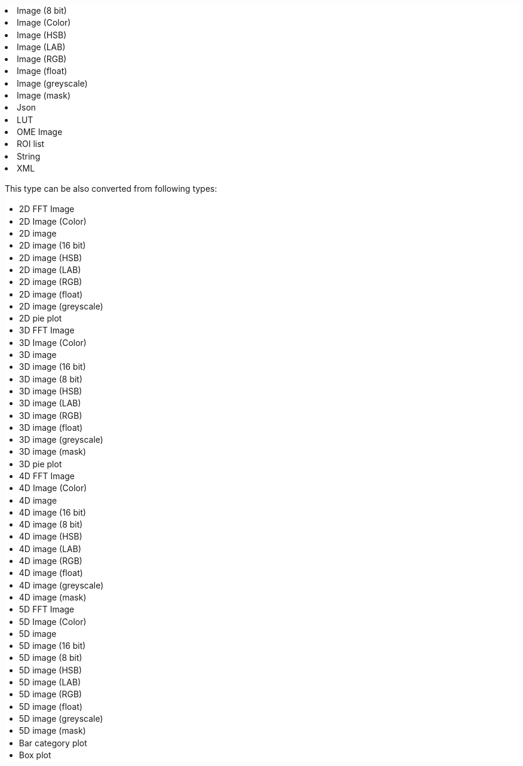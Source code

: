 <li><span>Image (8 bit)</span></li>
<li><span>Image (Color)</span></li>
<li><span>Image (HSB)</span></li>
<li><span>Image (LAB)</span></li>
<li><span>Image (RGB)</span></li>
<li><span>Image (float)</span></li>
<li><span>Image (greyscale)</span></li>
<li><span>Image (mask)</span></li>
<li><span>Json</span></li>
<li><span>LUT</span></li>
<li><span>OME Image</span></li>
<li><span>ROI list</span></li>
<li><span>String</span></li>
<li><span>XML</span></li>
</ul>

This type can be also converted from following types:

<ul><li><span>2D FFT Image</span></li>
<li><span>2D Image (Color)</span></li>
<li><span>2D image</span></li>
<li><span>2D image (16 bit)</span></li>
<li><span>2D image (HSB)</span></li>
<li><span>2D image (LAB)</span></li>
<li><span>2D image (RGB)</span></li>
<li><span>2D image (float)</span></li>
<li><span>2D image (greyscale)</span></li>
<li><span>2D pie plot</span></li>
<li><span>3D FFT Image</span></li>
<li><span>3D Image (Color)</span></li>
<li><span>3D image</span></li>
<li><span>3D image (16 bit)</span></li>
<li><span>3D image (8 bit)</span></li>
<li><span>3D image (HSB)</span></li>
<li><span>3D image (LAB)</span></li>
<li><span>3D image (RGB)</span></li>
<li><span>3D image (float)</span></li>
<li><span>3D image (greyscale)</span></li>
<li><span>3D image (mask)</span></li>
<li><span>3D pie plot</span></li>
<li><span>4D FFT Image</span></li>
<li><span>4D Image (Color)</span></li>
<li><span>4D image</span></li>
<li><span>4D image (16 bit)</span></li>
<li><span>4D image (8 bit)</span></li>
<li><span>4D image (HSB)</span></li>
<li><span>4D image (LAB)</span></li>
<li><span>4D image (RGB)</span></li>
<li><span>4D image (float)</span></li>
<li><span>4D image (greyscale)</span></li>
<li><span>4D image (mask)</span></li>
<li><span>5D FFT Image</span></li>
<li><span>5D Image (Color)</span></li>
<li><span>5D image</span></li>
<li><span>5D image (16 bit)</span></li>
<li><span>5D image (8 bit)</span></li>
<li><span>5D image (HSB)</span></li>
<li><span>5D image (LAB)</span></li>
<li><span>5D image (RGB)</span></li>
<li><span>5D image (float)</span></li>
<li><span>5D image (greyscale)</span></li>
<li><span>5D image (mask)</span></li>
<li><span>Bar category plot</span></li>
<li><span>Box plot</span></li>